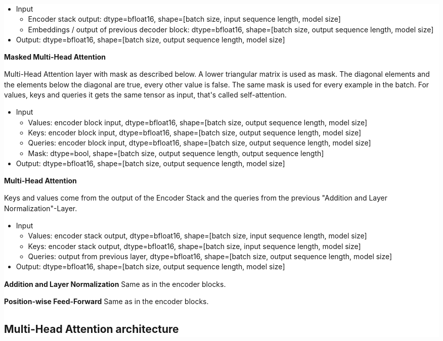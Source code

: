 - Input
  - Encoder stack output: dtype=bfloat16, shape=[batch size, input sequence length, model size]
  - Embeddings / output of previous decoder block: dtype=bfloat16, shape=[batch size, output sequence length, model size]
- Output: dtype=bfloat16, shape=[batch size, output sequence length, model size]

**Masked Multi-Head Attention**

Multi-Head Attention layer with mask as described below.
A lower triangular matrix is used as mask.
The diagonal elements and the elements below the diagonal are true, every other value is false.
The same mask is used for every example in the batch.
For values, keys and queries it gets the same tensor as input, that's called self-attention.

- Input
  - Values: encoder block input, dtype=bfloat16, shape=[batch size, output sequence length, model size]
  - Keys: encoder block input, dtype=bfloat16, shape=[batch size, output sequence length, model size]
  - Queries: encoder block input, dtype=bfloat16, shape=[batch size, output sequence length, model size]
  - Mask: dtype=bool, shape=[batch size, output sequence length, output sequence length]
- Output: dtype=bfloat16, shape=[batch size, output sequence length, model size]

**Multi-Head Attention**

Keys and values come from the output of the Encoder Stack and the queries from the previous "Addition and Layer Normalization"-Layer.

- Input
  - Values: encoder stack output, dtype=bfloat16, shape=[batch size, input sequence length, model size]
  - Keys: encoder stack output, dtype=bfloat16, shape=[batch size, input sequence length, model size]
  - Queries: output from previous layer, dtype=bfloat16, shape=[batch size, output sequence length, model size]
- Output: dtype=bfloat16, shape=[batch size, output sequence length, model size]

**Addition and Layer Normalization**
Same as in the encoder blocks.

**Position-wise Feed-Forward**
Same as in the encoder blocks.

## Multi-Head Attention architecture